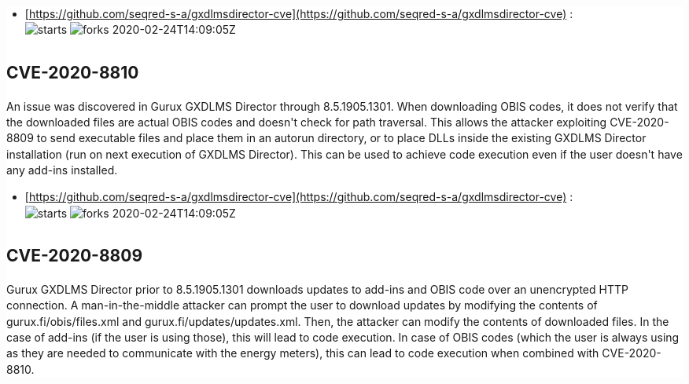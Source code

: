- [https://github.com/seqred-s-a/gxdlmsdirector-cve](https://github.com/seqred-s-a/gxdlmsdirector-cve) :  
![starts](https://img.shields.io/github/stars/seqred-s-a/gxdlmsdirector-cve.svg) 
![forks](https://img.shields.io/github/forks/seqred-s-a/gxdlmsdirector-cve.svg) 
2020-02-24T14:09:05Z

## CVE-2020-8810
 An issue was discovered in Gurux GXDLMS Director through 8.5.1905.1301. When downloading OBIS codes, it does not verify that the downloaded files are actual OBIS codes and doesn't check for path traversal. This allows the attacker exploiting CVE-2020-8809 to send executable files and place them in an autorun directory, or to place DLLs inside the existing GXDLMS Director installation (run on next execution of GXDLMS Director). This can be used to achieve code execution even if the user doesn't have any add-ins installed.

- [https://github.com/seqred-s-a/gxdlmsdirector-cve](https://github.com/seqred-s-a/gxdlmsdirector-cve) :  
![starts](https://img.shields.io/github/stars/seqred-s-a/gxdlmsdirector-cve.svg) 
![forks](https://img.shields.io/github/forks/seqred-s-a/gxdlmsdirector-cve.svg) 
2020-02-24T14:09:05Z

## CVE-2020-8809
 Gurux GXDLMS Director prior to 8.5.1905.1301 downloads updates to add-ins and OBIS code over an unencrypted HTTP connection. A man-in-the-middle attacker can prompt the user to download updates by modifying the contents of gurux.fi/obis/files.xml and gurux.fi/updates/updates.xml. Then, the attacker can modify the contents of downloaded files. In the case of add-ins (if the user is using those), this will lead to code execution. In case of OBIS codes (which the user is always using as they are needed to communicate with the energy meters), this can lead to code execution when combined with CVE-2020-8810.

